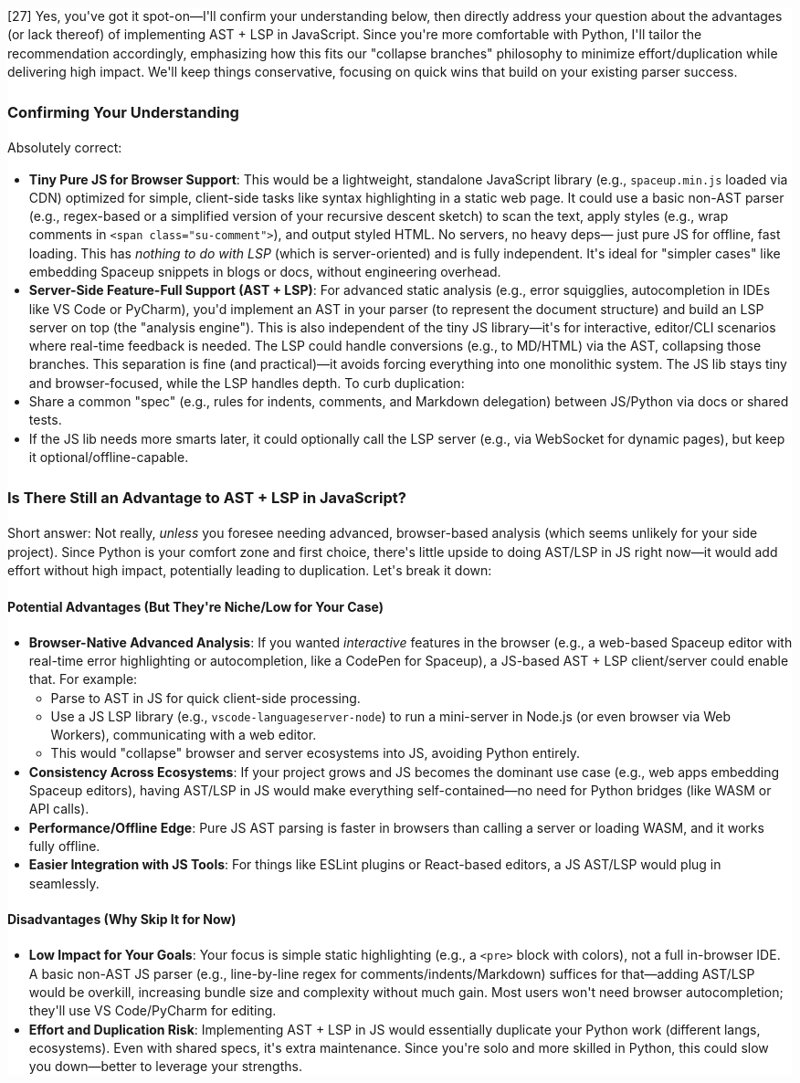 [27]
<Assistant>
<text>
Yes, you've got it spot-on—I'll confirm your understanding below, then directly address your question about the advantages (or lack thereof) of implementing AST + LSP in JavaScript. Since you're more comfortable with Python, I'll tailor the recommendation accordingly, emphasizing how this fits our "collapse branches" philosophy to minimize effort/duplication while delivering high impact. We'll keep things conservative, focusing on quick wins that build on your existing parser success.
### Confirming Your Understanding
Absolutely correct:
- **Tiny Pure JS for Browser Support**: This would be a lightweight, standalone JavaScript library (e.g., `spaceup.min.js` loaded via CDN) optimized for simple, client-side tasks like syntax highlighting in a static web page. It could use a basic non-AST parser (e.g., regex-based or a simplified version of your recursive descent sketch) to scan the text, apply styles (e.g., wrap comments in `<span class="su-comment">`), and output styled HTML. No servers, no heavy deps— just pure JS for offline, fast loading. This has *nothing to do with LSP* (which is server-oriented) and is fully independent. It's ideal for "simpler cases" like embedding Spaceup snippets in blogs or docs, without engineering overhead.
- **Server-Side Feature-Full Support (AST + LSP)**: For advanced static analysis (e.g., error squigglies, autocompletion in IDEs like VS Code or PyCharm), you'd implement an AST in your parser (to represent the document structure) and build an LSP server on top (the "analysis engine"). This is also independent of the tiny JS library—it's for interactive, editor/CLI scenarios where real-time feedback is needed. The LSP could handle conversions (e.g., to MD/HTML) via the AST, collapsing those branches.
This separation is fine (and practical)—it avoids forcing everything into one monolithic system. The JS lib stays tiny and browser-focused, while the LSP handles depth. To curb duplication:
- Share a common "spec" (e.g., rules for indents, comments, and Markdown delegation) between JS/Python via docs or shared tests.
- If the JS lib needs more smarts later, it could optionally call the LSP server (e.g., via WebSocket for dynamic pages), but keep it optional/offline-capable.
### Is There Still an Advantage to AST + LSP in JavaScript?
Short answer: Not really, *unless* you foresee needing advanced, browser-based analysis (which seems unlikely for your side project). Since Python is your comfort zone and first choice, there's little upside to doing AST/LSP in JS right now—it would add effort without high impact, potentially leading to duplication. Let's break it down:
#### Potential Advantages (But They're Niche/Low for Your Case)
- **Browser-Native Advanced Analysis**: If you wanted *interactive* features in the browser (e.g., a web-based Spaceup editor with real-time error highlighting or autocompletion, like a CodePen for Spaceup), a JS-based AST + LSP client/server could enable that. For example:
  - Parse to AST in JS for quick client-side processing.
  - Use a JS LSP library (e.g., `vscode-languageserver-node`) to run a mini-server in Node.js (or even browser via Web Workers), communicating with a web editor.
  - This would "collapse" browser and server ecosystems into JS, avoiding Python entirely.
- **Consistency Across Ecosystems**: If your project grows and JS becomes the dominant use case (e.g., web apps embedding Spaceup editors), having AST/LSP in JS would make everything self-contained—no need for Python bridges (like WASM or API calls).
- **Performance/Offline Edge**: Pure JS AST parsing is faster in browsers than calling a server or loading WASM, and it works fully offline.
- **Easier Integration with JS Tools**: For things like ESLint plugins or React-based editors, a JS AST/LSP would plug in seamlessly.
#### Disadvantages (Why Skip It for Now)
- **Low Impact for Your Goals**: Your focus is simple static highlighting (e.g., a `<pre>` block with colors), not a full in-browser IDE. A basic non-AST JS parser (e.g., line-by-line regex for comments/indents/Markdown) suffices for that—adding AST/LSP would be overkill, increasing bundle size and complexity without much gain. Most users won't need browser autocompletion; they'll use VS Code/PyCharm for editing.
- **Effort and Duplication Risk**: Implementing AST + LSP in JS would essentially duplicate your Python work (different langs, ecosystems). Even with shared specs, it's extra maintenance. Since you're solo and more skilled in Python, this could slow you down—better to leverage your strengths.